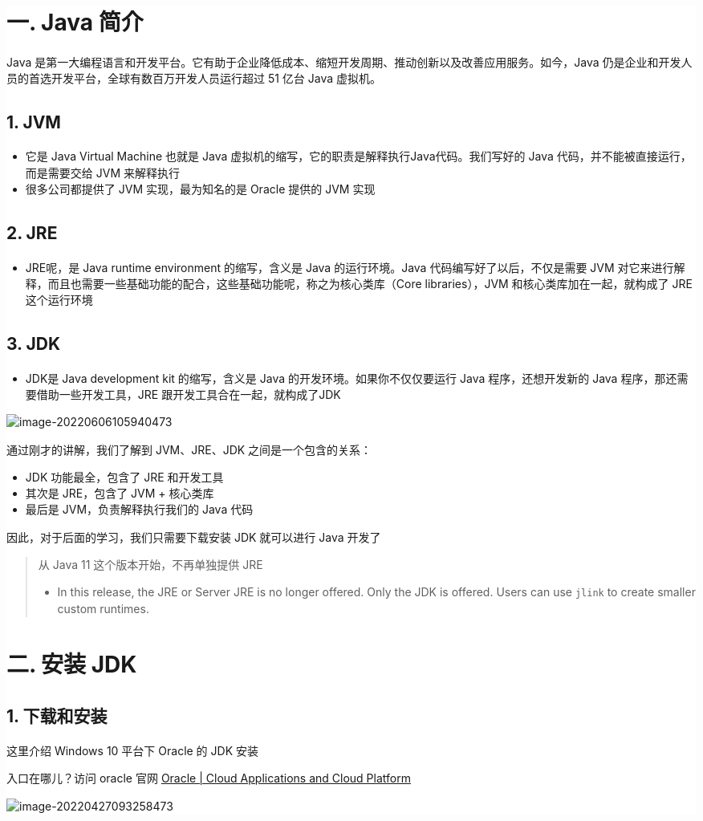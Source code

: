 # 一. Java 简介

Java 是第一大编程语言和开发平台。它有助于企业降低成本、缩短开发周期、推动创新以及改善应用服务。如今，Java 仍是企业和开发人员的首选开发平台，全球有数百万开发人员运行超过 51 亿台 Java 虚拟机。



## 1. JVM

* 它是 Java Virtual Machine 也就是 Java 虚拟机的缩写，它的职责是解释执行Java代码。我们写好的 Java  代码，并不能被直接运行，而是需要交给 JVM 来解释执行
* 很多公司都提供了 JVM 实现，最为知名的是 Oracle 提供的 JVM 实现

## 2. JRE 

* JRE呢，是 Java runtime environment 的缩写，含义是 Java 的运行环境。Java 代码编写好了以后，不仅是需要 JVM 对它来进行解释，而且也需要一些基础功能的配合，这些基础功能呢，称之为核心类库（Core libraries），JVM 和核心类库加在一起，就构成了 JRE 这个运行环境

## 3. JDK

* JDK是 Java development kit 的缩写，含义是 Java 的开发环境。如果你不仅仅要运行 Java 程序，还想开发新的 Java 程序，那还需要借助一些开发工具，JRE 跟开发工具合在一起，就构成了JDK



![image-20220606105940473](D:\2022.core.java\imgs\image-20220606105940473.png)

通过刚才的讲解，我们了解到 JVM、JRE、JDK 之间是一个包含的关系：

* JDK 功能最全，包含了 JRE 和开发工具
* 其次是 JRE，包含了 JVM + 核心类库
* 最后是 JVM，负责解释执行我们的 Java 代码

因此，对于后面的学习，我们只需要下载安装 JDK 就可以进行 Java 开发了



> 从 Java 11 这个版本开始，不再单独提供 JRE
>
> * In this release, the JRE or Server JRE is no longer offered. Only the JDK is offered. Users can use `jlink` to create smaller custom runtimes.



# 二. 安装 JDK

## 1. 下载和安装

这里介绍 Windows 10 平台下 Oracle 的 JDK 安装

入口在哪儿？访问 oracle 官网 [Oracle | Cloud Applications and Cloud Platform](https://www.oracle.com/index.html)

![image-20220427093258473](D:\2022.core.java\imgs\image-20220427093258473.png)
